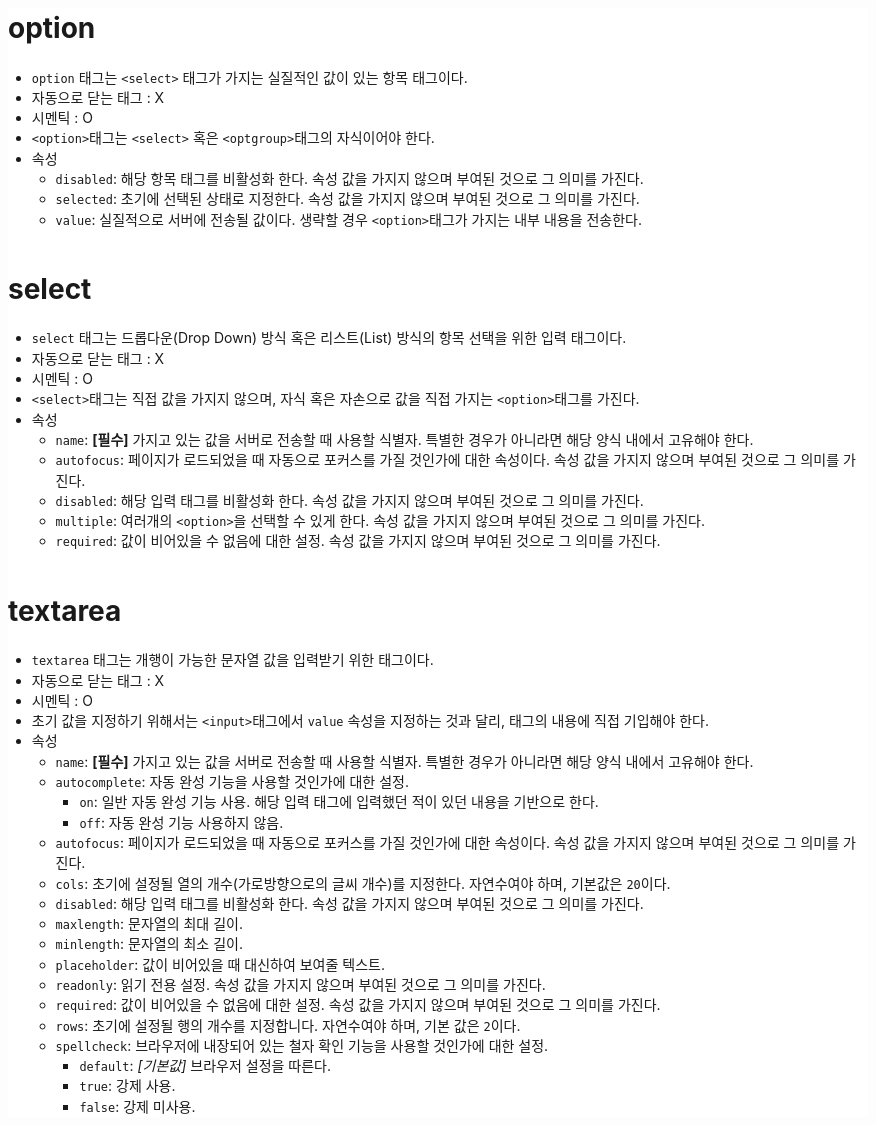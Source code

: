 # option

- `option` 태그는 `<select>` 태그가 가지는 실질적인 값이 있는 항목 태그이다.
- 자동으로 닫는 태그 : X
- 시멘틱 : O
- `<option>`태그는 `<select>` 혹은 `<optgroup>`태그의 자식이어야 한다.
- 속성
  - `disabled`: 해당 항목 태그를 비활성화 한다. 속성 값을 가지지 않으며 부여된 것으로 그 의미를 가진다.
  - `selected`: 초기에 선택된 상태로 지정한다. 속성 값을 가지지 않으며 부여된 것으로 그 의미를 가진다.
  - `value`: 실질적으로 서버에 전송될 값이다. 생략할 경우 `<option>`태그가 가지는 내부 내용을 전송한다.

# select

- `select` 태그는 드롭다운(Drop Down) 방식 혹은 리스트(List) 방식의 항목 선택을 위한 입력 태그이다.
- 자동으로 닫는 태그 : X
- 시멘틱 : O
- `<select>`태그는 직접 값을 가지지 않으며, 자식 혹은 자손으로 값을 직접 가지는 `<option>`태그를 가진다.
- 속성
  - `name`: **[필수]** 가지고 있는 값을 서버로 전송할 때 사용할 식별자. 특별한 경우가 아니라면 해당 양식 내에서 고유해야 한다.
  - `autofocus`: 페이지가 로드되었을 때 자동으로 포커스를 가질 것인가에 대한 속성이다. 속성 값을 가지지 않으며 부여된 것으로 그 의미를 가진다.
  - `disabled`: 해당 입력 태그를 비활성화 한다. 속성 값을 가지지 않으며 부여된 것으로 그 의미를 가진다.
  - `multiple`: 여러개의 `<option>`을 선택할 수 있게 한다. 속성 값을 가지지 않으며 부여된 것으로 그 의미를 가진다.
  - `required`: 값이 비어있을 수 없음에 대한 설정. 속성 값을 가지지 않으며 부여된 것으로 그 의미를 가진다.

# textarea

- `textarea` 태그는 개행이 가능한 문자열 값을 입력받기 위한 태그이다.
- 자동으로 닫는 태그 : X
- 시멘틱 : O
- 초기 값을 지정하기 위해서는 `<input>`태그에서 `value` 속성을 지정하는 것과 달리, 태그의 내용에 직접 기입해야 한다.
- 속성
  - `name`: **[필수]** 가지고 있는 값을 서버로 전송할 때 사용할 식별자. 특별한 경우가 아니라면 해당 양식 내에서 고유해야 한다.
  - `autocomplete`: 자동 완성 기능을 사용할 것인가에 대한 설정.
    - `on`: 일반 자동 완성 기능 사용. 해당 입력 태그에 입력했던 적이 있던 내용을 기반으로 한다.
    - `off`: 자동 완성 기능 사용하지 않음.
  - `autofocus`: 페이지가 로드되었을 때 자동으로 포커스를 가질 것인가에 대한 속성이다. 속성 값을 가지지 않으며 부여된 것으로 그 의미를 가진다.
  - `cols`: 초기에 설정될 열의 개수(가로방향으로의 글씨 개수)를 지정한다. 자연수여야 하며, 기본값은 `20`이다.
  - `disabled`: 해당 입력 태그를 비활성화 한다. 속성 값을 가지지 않으며 부여된 것으로 그 의미를 가진다.
  - `maxlength`: 문자열의 최대 길이.
  - `minlength`: 문자열의 최소 길이.
  - `placeholder`: 값이 비어있을 때 대신하여 보여줄 텍스트.
  - `readonly`: 읽기 전용 설정. 속성 값을 가지지 않으며 부여된 것으로 그 의미를 가진다.
  - `required`: 값이 비어있을 수 없음에 대한 설정. 속성 값을 가지지 않으며 부여된 것으로 그 의미를 가진다.
  - `rows`: 초기에 설정될 행의 개수를 지정합니다. 자연수여야 하며, 기본 값은 `2`이다.
  - `spellcheck`: 브라우저에 내장되어 있는 철자 확인 기능을 사용할 것인가에 대한 설정.
    - `default`: _[기본값]_ 브라우저 설정을 따른다.
    - `true`: 강제 사용.
    - `false`: 강제 미사용.